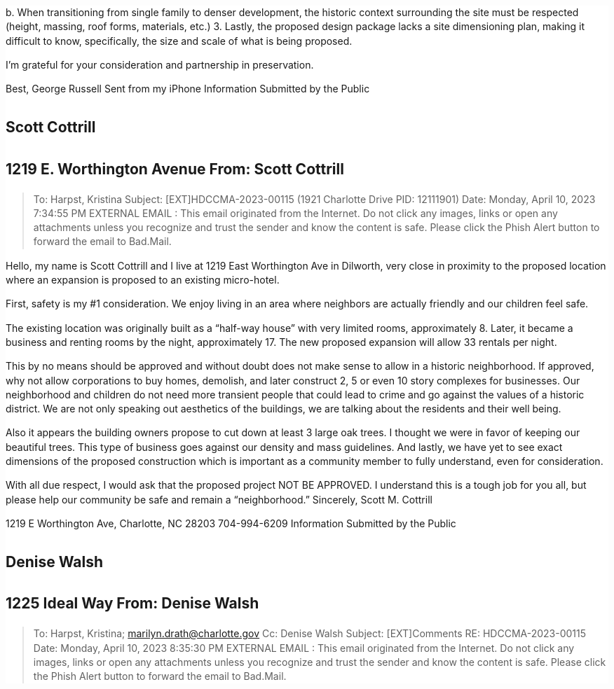 b. When transitioning from single family to denser development, the historic context surrounding the site must be respected (height, massing, roof forms, materials, etc.) 3. Lastly, the proposed design package lacks a site dimensioning plan, making it difficult to know, specifically, the size and scale of what is being proposed. 

I’m grateful for your consideration and partnership in preservation. 

Best, George Russell Sent from my iPhone Information Submitted by the Public 

## Scott Cottrill 

## 1219 E. Worthington Avenue From: Scott Cottrill     

> To: Harpst, Kristina
> Subject: [EXT]HDCCMA-2023-00115 (1921 Charlotte Drive PID: 12111901)
> Date: Monday, April 10, 2023 7:34:55 PM
> EXTERNAL EMAIL : This email originated from the Internet. Do not click any images, links or open any attachments unless you recognize and trust the sender and know the content is safe. Please click the Phish Alert button to forward the email to Bad.Mail.

Hello, my name is Scott Cottrill and I live at 1219 East Worthington Ave in Dilworth, very close in proximity to the proposed location where an expansion is proposed to an existing micro-hotel. 

First, safety is my #1 consideration. We enjoy living in an area where neighbors are actually friendly and our children feel safe. 

The existing location was originally built as a “half-way house” with very limited rooms, approximately 8. Later, it became a business and renting rooms by the night, approximately 17. The new proposed expansion will allow 33 rentals per night. 

This by no means should be approved and without doubt does not make sense to allow in a historic neighborhood. If approved, why not allow corporations to buy homes, demolish, and later construct 2, 5 or even 10 story complexes for businesses. Our neighborhood and children do not need more transient people that could lead to crime and go against the values of a historic district. We are not only speaking out aesthetics of the buildings, we are talking about the residents and their well being. 

Also it appears the building owners propose to cut down at least 3 large oak trees. I thought we were in favor of keeping our beautiful trees. This type of business goes against our density and mass guidelines. And lastly, we have yet to see exact dimensions of the proposed construction which is important as a community member to fully understand, even for consideration. 

With all due respect, I would ask that the proposed project NOT BE APPROVED. I understand this is a tough job for you all, but please help our community be safe and remain a “neighborhood.” Sincerely, Scott M. Cottrill 

1219 E Worthington Ave, Charlotte, NC 28203 704-994-6209 Information Submitted by the Public 

## Denise Walsh 

## 1225 Ideal Way From: Denise Walsh      

> To: Harpst, Kristina; marilyn.drath@charlotte.gov
> Cc: Denise Walsh
> Subject: [EXT]Comments RE: HDCCMA-2023-00115
> Date: Monday, April 10, 2023 8:35:30 PM
> EXTERNAL EMAIL : This email originated from the Internet. Do not click any images, links or open any attachments unless you recognize and trust the sender and know the content is safe. Please click the Phish Alert button to forward the email to Bad.Mail.
